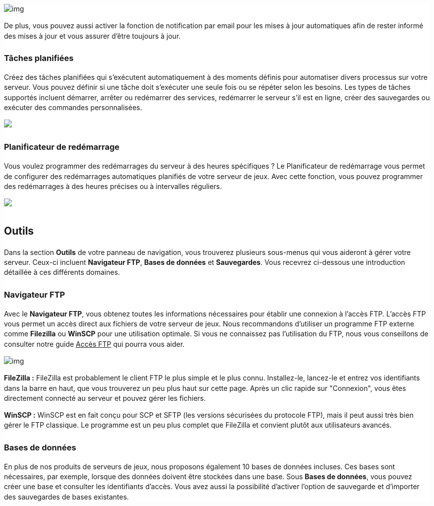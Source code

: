 ![img](https://screensaver01.zap-hosting.com/index.php/s/BH2JzyRHTeLdKHz/preview)

De plus, vous pouvez aussi activer la fonction de notification par email pour les mises à jour automatiques afin de rester informé des mises à jour et vous assurer d’être toujours à jour.

### Tâches planifiées

Créez des tâches planifiées qui s’exécutent automatiquement à des moments définis pour automatiser divers processus sur votre serveur. Vous pouvez définir si une tâche doit s’exécuter une seule fois ou se répéter selon les besoins. Les types de tâches supportés incluent démarrer, arrêter ou redémarrer des services, redémarrer le serveur s’il est en ligne, créer des sauvegardes ou exécuter des commandes personnalisées.

![](https://screensaver01.zap-hosting.com/index.php/s/P6DeWiRC3tDqG2z/preview)

### Planificateur de redémarrage

Vous voulez programmer des redémarrages du serveur à des heures spécifiques ? Le Planificateur de redémarrage vous permet de configurer des redémarrages automatiques planifiés de votre serveur de jeux. Avec cette fonction, vous pouvez programmer des redémarrages à des heures précises ou à intervalles réguliers.

![](https://screensaver01.zap-hosting.com/index.php/s/Y6WciDS7YP98P4m/preview)

## Outils

Dans la section **Outils** de votre panneau de navigation, vous trouverez plusieurs sous-menus qui vous aideront à gérer votre serveur. Ceux-ci incluent **Navigateur FTP**, **Bases de données** et **Sauvegardes**. Vous recevrez ci-dessous une introduction détaillée à ces différents domaines.

### Navigateur FTP

Avec le **Navigateur FTP**, vous obtenez toutes les informations nécessaires pour établir une connexion à l’accès FTP. L’accès FTP vous permet un accès direct aux fichiers de votre serveur de jeux. Nous recommandons d’utiliser un programme FTP externe comme **Filezilla** ou **WinSCP** pour une utilisation optimale. Si vous ne connaissez pas l’utilisation du FTP, nous vous conseillons de consulter notre guide [Accès FTP](gameserver-ftpaccess.md) qui pourra vous aider.

![img](https://screensaver01.zap-hosting.com/index.php/s/sX85i9HyzR9wmAM/preview)

**FileZilla :** FileZilla est probablement le client FTP le plus simple et le plus connu. Installez-le, lancez-le et entrez vos identifiants dans la barre en haut, que vous trouverez un peu plus haut sur cette page. Après un clic rapide sur "Connexion", vous êtes directement connecté au serveur et pouvez gérer les fichiers.

**WinSCP :** WinSCP est en fait conçu pour SCP et SFTP (les versions sécurisées du protocole FTP), mais il peut aussi très bien gérer le FTP classique. Le programme est un peu plus complet que FileZilla et convient plutôt aux utilisateurs avancés.

### Bases de données

En plus de nos produits de serveurs de jeux, nous proposons également 10 bases de données incluses. Ces bases sont nécessaires, par exemple, lorsque des données doivent être stockées dans une base. Sous **Bases de données**, vous pouvez créer une base et consulter les identifiants d’accès. Vous avez aussi la possibilité d’activer l’option de sauvegarde et d’importer des sauvegardes de bases existantes.
